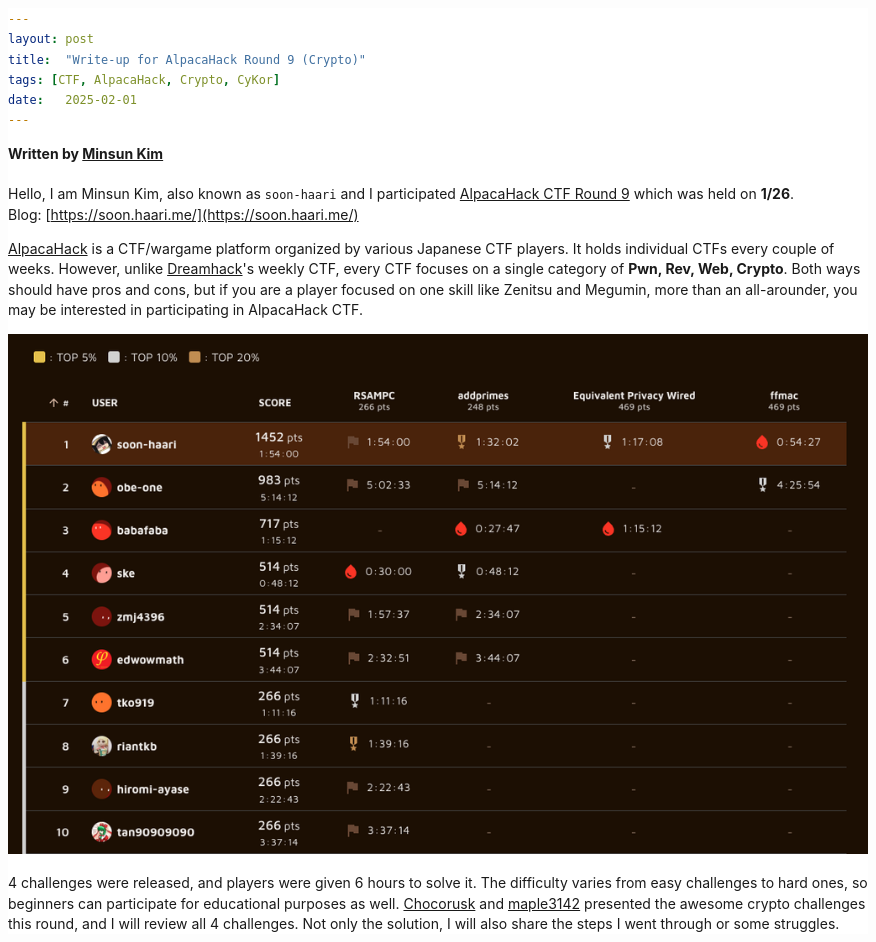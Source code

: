 ```yaml
---
layout: post
title:  "Write-up for AlpacaHack Round 9 (Crypto)"
tags: [CTF, AlpacaHack, Crypto, CyKor]
date:   2025-02-01
---
```

**Written by [Minsun Kim](https://x.com/ah_p_uh)**
<br>
<br>
Hello, I am Minsun Kim, also known as `soon-haari` and I participated [AlpacaHack CTF Round 9](https://alpacahack.com/ctfs/round-9/scoreboard) which was held on **1/26**.<br>
Blog: [https://soon.haari.me/](https://soon.haari.me/)<br>

[AlpacaHack](https://x.com/AlpacaHack) is a CTF/wargame platform organized by various Japanese CTF players. It holds individual CTFs every couple of weeks. However, unlike [Dreamhack](https://x.com/dreamhack_io)'s weekly CTF, every CTF focuses on a single category of **Pwn, Rev, Web, Crypto**. Both ways should have pros and cons, but if you are a player focused on one skill like Zenitsu and Megumin, more than an all-arounder, you may be interested in participating in AlpacaHack CTF.

![](./assets/2025-02-01-Write-Up-AlpacaHack-scoreboard.png)

4 challenges were released, and players were given 6 hours to solve it. The difficulty varies from easy challenges to hard ones, so beginners can participate for educational purposes as well. [Chocorusk](https://x.com/nuo_chocorusk) and [maple3142](https://x.com/maple3142) presented the awesome crypto challenges this round, and I will review all 4 challenges. Not only the solution, I will also share the steps I went through or some struggles.
